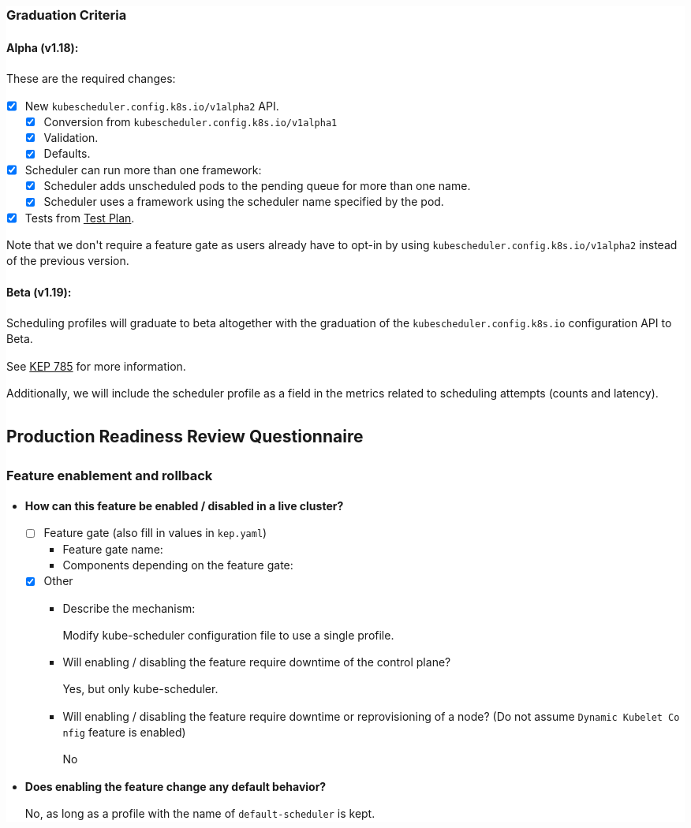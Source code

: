 ### Graduation Criteria

#### Alpha (v1.18):

These are the required changes:

- [x] New `kubescheduler.config.k8s.io/v1alpha2` API.
    - [x] Conversion from `kubescheduler.config.k8s.io/v1alpha1`
    - [x] Validation.
    - [x] Defaults.
- [x] Scheduler can run more than one framework:
    - [x] Scheduler adds unscheduled pods to the pending queue for more than one name.
    - [x] Scheduler uses a framework using the scheduler name specified by the pod.
- [x] Tests from [Test Plan](#test-plan).

Note that we don't require a feature gate as users already have to opt-in by using
`kubescheduler.config.k8s.io/v1alpha2` instead of the previous version.

#### Beta (v1.19):

Scheduling profiles will graduate to beta altogether with the graduation of
the `kubescheduler.config.k8s.io` configuration API to Beta.

See [KEP 785] for more information.

Additionally, we will include the scheduler profile as a field in the
metrics related to scheduling attempts (counts and latency).

[KEP 785]:(https://git.k8s.io/enhancements/keps/sig-scheduling/785-scheduler-component-config-api)

## Production Readiness Review Questionnaire

### Feature enablement and rollback

* **How can this feature be enabled / disabled in a live cluster?**

  - [ ] Feature gate (also fill in values in `kep.yaml`)
    - Feature gate name:
    - Components depending on the feature gate:
  - [x] Other
    - Describe the mechanism:
    
      Modify kube-scheduler configuration file to use a single profile.
    - Will enabling / disabling the feature require downtime of the control
      plane?
      
      Yes, but only kube-scheduler.
    - Will enabling / disabling the feature require downtime or reprovisioning
      of a node? (Do not assume `Dynamic Kubelet Config` feature is enabled)
      
      No

* **Does enabling the feature change any default behavior?**

  No, as long as a profile with the name of `default-scheduler` is kept.
